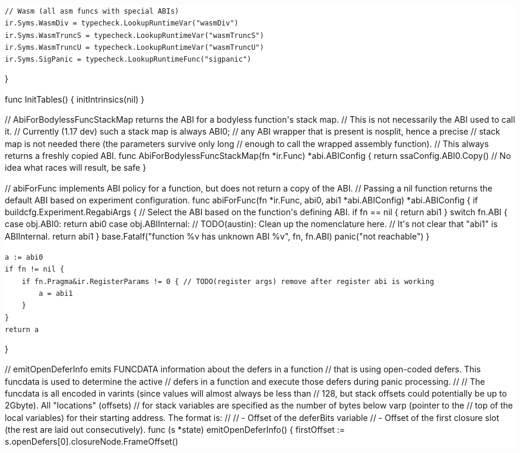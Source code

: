 	// Wasm (all asm funcs with special ABIs)
	ir.Syms.WasmDiv = typecheck.LookupRuntimeVar("wasmDiv")
	ir.Syms.WasmTruncS = typecheck.LookupRuntimeVar("wasmTruncS")
	ir.Syms.WasmTruncU = typecheck.LookupRuntimeVar("wasmTruncU")
	ir.Syms.SigPanic = typecheck.LookupRuntimeFunc("sigpanic")
}

func InitTables() {
	initIntrinsics(nil)
}

// AbiForBodylessFuncStackMap returns the ABI for a bodyless function's stack map.
// This is not necessarily the ABI used to call it.
// Currently (1.17 dev) such a stack map is always ABI0;
// any ABI wrapper that is present is nosplit, hence a precise
// stack map is not needed there (the parameters survive only long
// enough to call the wrapped assembly function).
// This always returns a freshly copied ABI.
func AbiForBodylessFuncStackMap(fn *ir.Func) *abi.ABIConfig {
	return ssaConfig.ABI0.Copy() // No idea what races will result, be safe
}

// abiForFunc implements ABI policy for a function, but does not return a copy of the ABI.
// Passing a nil function returns the default ABI based on experiment configuration.
func abiForFunc(fn *ir.Func, abi0, abi1 *abi.ABIConfig) *abi.ABIConfig {
	if buildcfg.Experiment.RegabiArgs {
		// Select the ABI based on the function's defining ABI.
		if fn == nil {
			return abi1
		}
		switch fn.ABI {
		case obj.ABI0:
			return abi0
		case obj.ABIInternal:
			// TODO(austin): Clean up the nomenclature here.
			// It's not clear that "abi1" is ABIInternal.
			return abi1
		}
		base.Fatalf("function %v has unknown ABI %v", fn, fn.ABI)
		panic("not reachable")
	}

	a := abi0
	if fn != nil {
		if fn.Pragma&ir.RegisterParams != 0 { // TODO(register args) remove after register abi is working
			a = abi1
		}
	}
	return a
}

// emitOpenDeferInfo emits FUNCDATA information about the defers in a function
// that is using open-coded defers.  This funcdata is used to determine the active
// defers in a function and execute those defers during panic processing.
//
// The funcdata is all encoded in varints (since values will almost always be less than
// 128, but stack offsets could potentially be up to 2Gbyte). All "locations" (offsets)
// for stack variables are specified as the number of bytes below varp (pointer to the
// top of the local variables) for their starting address. The format is:
//
//   - Offset of the deferBits variable
//   - Offset of the first closure slot (the rest are laid out consecutively).
func (s *state) emitOpenDeferInfo() {
	firstOffset := s.openDefers[0].closureNode.FrameOffset()

